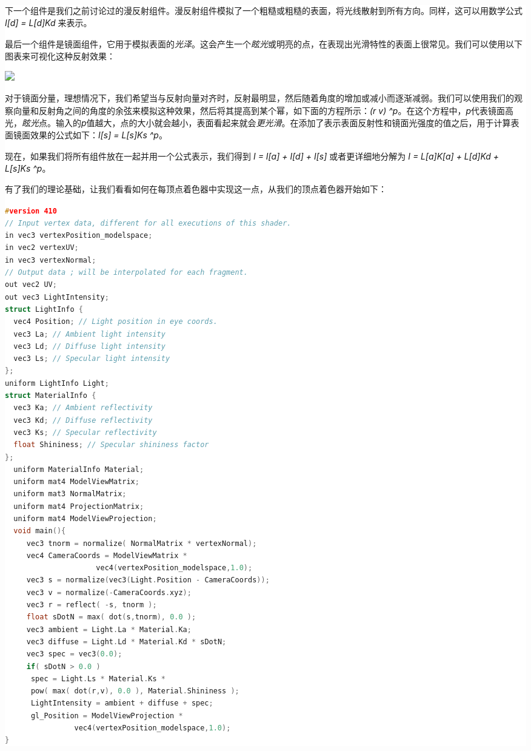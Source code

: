 下一个组件是我们之前讨论过的漫反射组件。漫反射组件模拟了一个粗糙或粗糙的表面，将光线散射到所有方向。同样，这可以用数学公式 *I[d] = L[d]Kd* 来表示。

最后一个组件是镜面组件，它用于模拟表面的*光泽*。这会产生一个*眩光*或明亮的点，在表现出光滑特性的表面上很常见。我们可以使用以下图表来可视化这种反射效果：

![](https://github.com/OpenDocCN/freelearn-c-cpp-zh/raw/master/docs/ms-cpp-gm-dev/img/46525544-c9ce-4200-b03c-bf4de5fc5118.png)

对于镜面分量，理想情况下，我们希望当与反射向量对齐时，反射最明显，然后随着角度的增加或减小而逐渐减弱。我们可以使用我们的观察向量和反射角之间的角度的余弦来模拟这种效果，然后将其提高到某个幂，如下面的方程所示：*(r v) ^p*。在这个方程中，*p*代表镜面高光，*眩光*点。输入的*p*值越大，点的大小就会越小，表面看起来就会*更光滑*。在添加了表示表面反射性和镜面光强度的值之后，用于计算表面镜面效果的公式如下：*I[s] = L[s]Ks ^p*。

现在，如果我们将所有组件放在一起并用一个公式表示，我们得到 *I = I[a] + I[d] + I[s]* 或者更详细地分解为 *I = L[a]K[a] + L[d]Kd + L[s]Ks ^p*。

有了我们的理论基础，让我们看看如何在每顶点着色器中实现这一点，从我们的顶点着色器开始如下：

```cpp
#version 410
// Input vertex data, different for all executions of this shader.
in vec3 vertexPosition_modelspace;
in vec2 vertexUV;
in vec3 vertexNormal;
// Output data ; will be interpolated for each fragment.
out vec2 UV;
out vec3 LightIntensity;
struct LightInfo {
  vec4 Position; // Light position in eye coords.
  vec3 La; // Ambient light intensity
  vec3 Ld; // Diffuse light intensity
  vec3 Ls; // Specular light intensity
};
uniform LightInfo Light;
struct MaterialInfo {
  vec3 Ka; // Ambient reflectivity
  vec3 Kd; // Diffuse reflectivity
  vec3 Ks; // Specular reflectivity
  float Shininess; // Specular shininess factor
};
  uniform MaterialInfo Material;
  uniform mat4 ModelViewMatrix;
  uniform mat3 NormalMatrix;
  uniform mat4 ProjectionMatrix;
  uniform mat4 ModelViewProjection;
  void main(){
     vec3 tnorm = normalize( NormalMatrix * vertexNormal);
     vec4 CameraCoords = ModelViewMatrix *                
                     vec4(vertexPosition_modelspace,1.0);
     vec3 s = normalize(vec3(Light.Position - CameraCoords));
     vec3 v = normalize(-CameraCoords.xyz);
     vec3 r = reflect( -s, tnorm );
     float sDotN = max( dot(s,tnorm), 0.0 );
     vec3 ambient = Light.La * Material.Ka;
     vec3 diffuse = Light.Ld * Material.Kd * sDotN;
     vec3 spec = vec3(0.0);
     if( sDotN > 0.0 )
      spec = Light.Ls * Material.Ks *
      pow( max( dot(r,v), 0.0 ), Material.Shininess );
      LightIntensity = ambient + diffuse + spec;
      gl_Position = ModelViewProjection *
                vec4(vertexPosition_modelspace,1.0);
}
```

